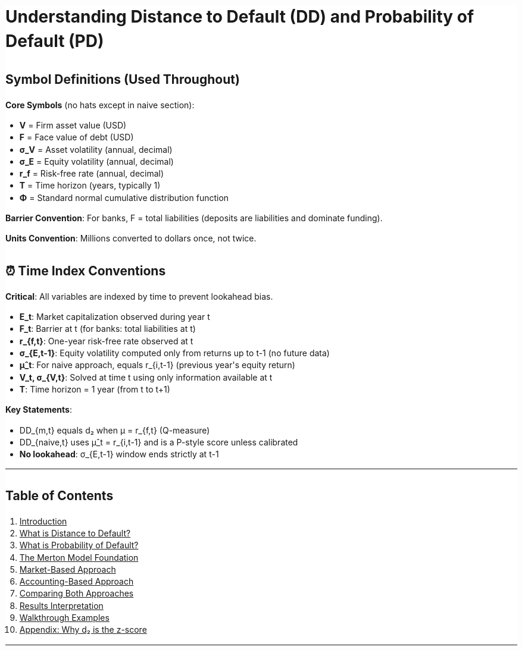 # Understanding Distance to Default (DD) and Probability of Default (PD)

## Symbol Definitions (Used Throughout)

**Core Symbols** (no hats except in naive section):
- **V** = Firm asset value (USD)
- **F** = Face value of debt (USD)
- **σ_V** = Asset volatility (annual, decimal)
- **σ_E** = Equity volatility (annual, decimal)
- **r_f** = Risk-free rate (annual, decimal)
- **T** = Time horizon (years, typically 1)
- **Φ** = Standard normal cumulative distribution function

**Barrier Convention**: For banks, F = total liabilities (deposits are liabilities and dominate funding).

**Units Convention**: Millions converted to dollars once, not twice.

## ⏰ Time Index Conventions

**Critical**: All variables are indexed by time to prevent lookahead bias.

- **E_t**: Market capitalization observed during year t
- **F_t**: Barrier at t (for banks: total liabilities at t)
- **r_{f,t}**: One-year risk-free rate observed at t
- **σ_{E,t-1}**: Equity volatility computed only from returns up to t-1 (no future data)
- **μ̂_t**: For naive approach, equals r_{i,t-1} (previous year's equity return)
- **V_t, σ_{V,t}**: Solved at time t using only information available at t
- **T**: Time horizon = 1 year (from t to t+1)

**Key Statements**:
- DD_{m,t} equals d₂ when μ = r_{f,t} (Q-measure)
- DD_{naive,t} uses μ̂_t = r_{i,t-1} and is a P-style score unless calibrated
- **No lookahead**: σ_{E,t-1} window ends strictly at t-1

---

## Table of Contents
1. [Introduction](#introduction)
2. [What is Distance to Default?](#what-is-distance-to-default)
3. [What is Probability of Default?](#what-is-probability-of-default)
4. [The Merton Model Foundation](#the-merton-model-foundation)
5. [Market-Based Approach](#market-based-approach)
6. [Accounting-Based Approach](#accounting-based-approach)
7. [Comparing Both Approaches](#comparing-both-approaches)
8. [Results Interpretation](#results-interpretation)
9. [Walkthrough Examples](#walkthrough-examples)
10. [Appendix: Why d₂ is the z-score](#appendix)

---
